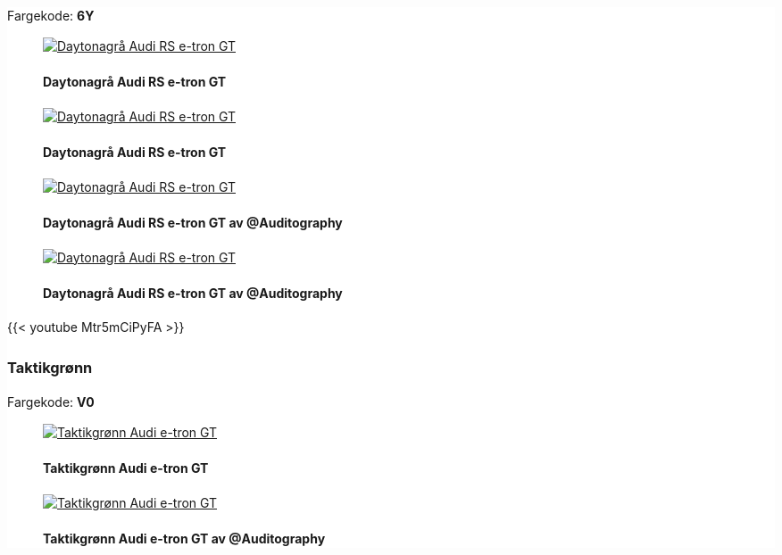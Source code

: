 Fargekode: **6Y**

<figure>
    <a href="https://electrichasgoneaudi.blob.core.windows.net/multimedia/models/e-tron-gt/exterior/paint/paint_daytona_1.jpg">
        <img src="https://electrichasgoneaudi.blob.core.windows.net/multimedia/models/e-tron-gt/exterior/paint/paint_daytona_1s.jpg" alt="Daytonagrå Audi RS e-tron GT" title="Daytonagrå Audi RS e-tron GT">
    </a>
    <figcaption><h4>Daytonagrå Audi RS e-tron GT</h4></figcaption>
</figure>

<figure>
    <a href="https://electrichasgoneaudi.blob.core.windows.net/multimedia/models/e-tron-gt/exterior/paint/paint_daytona_2.jpg">
        <img src="https://electrichasgoneaudi.blob.core.windows.net/multimedia/models/e-tron-gt/exterior/paint/paint_daytona_2s.jpg" alt="Daytonagrå Audi RS e-tron GT" title="Daytonagrå Audi RS e-tron GT">
    </a>
    <figcaption><h4>Daytonagrå Audi RS e-tron GT</h4></figcaption>
</figure>

<figure>
    <a href="https://electrichasgoneaudi.blob.core.windows.net/multimedia/models/e-tron-gt/exterior/paint/paint_daytona_3.jpg">
        <img src="https://electrichasgoneaudi.blob.core.windows.net/multimedia/models/e-tron-gt/exterior/paint/paint_daytona_3s.jpg" alt="Daytonagrå Audi RS e-tron GT" title="Daytonagrå Audi RS e-tron GT">
    </a>
    <figcaption><h4>Daytonagrå Audi RS e-tron GT av @Auditography</h4></figcaption>
</figure>

<figure>
    <a href="https://electrichasgoneaudi.blob.core.windows.net/multimedia/models/e-tron-gt/exterior/paint/paint_daytona_4.jpg">
        <img src="https://electrichasgoneaudi.blob.core.windows.net/multimedia/models/e-tron-gt/exterior/paint/paint_daytona_4s.jpg" alt="Daytonagrå Audi RS e-tron GT" title="Daytonagrå Audi RS e-tron GT">
    </a>
    <figcaption><h4>Daytonagrå Audi RS e-tron GT av @Auditography</h4></figcaption>
</figure>

{{< youtube Mtr5mCiPyFA >}}

### Taktikgrønn

Fargekode: **V0**

<figure>
    <a href="https://electrichasgoneaudi.blob.core.windows.net/multimedia/models/e-tron-gt/exterior/paint/paint_tactilegreen_1.jpg">
        <img src="https://electrichasgoneaudi.blob.core.windows.net/multimedia/models/e-tron-gt/exterior/paint/paint_tactilegreen_1s.jpg" alt="Taktikgrønn Audi e-tron GT" title="Taktikgrønn Audi e-tron GT">
    </a>
    <figcaption><h4>Taktikgrønn Audi e-tron GT</h4></figcaption>
</figure>

<figure>
    <a href="https://electrichasgoneaudi.blob.core.windows.net/multimedia/models/e-tron-gt/exterior/paint/paint_tactilegreen_2.jpg">
        <img src="https://electrichasgoneaudi.blob.core.windows.net/multimedia/models/e-tron-gt/exterior/paint/paint_tactilegreen_2s.jpg" alt="Taktikgrønn Audi e-tron GT" title="Taktikgrønn Audi e-tron GT">
    </a>
    <figcaption><h4>Taktikgrønn Audi e-tron GT av @Auditography</h4></figcaption>
</figure>
